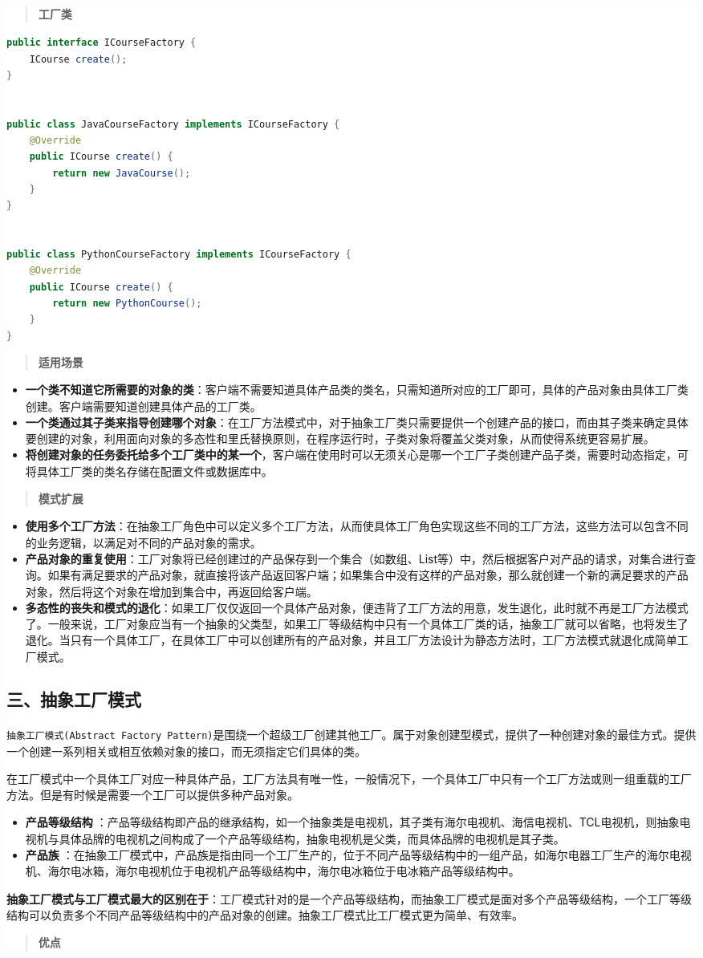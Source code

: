 > **工厂类**

```java
public interface ICourseFactory {
    ICourse create();
}


public class JavaCourseFactory implements ICourseFactory {
    @Override
    public ICourse create() {
        return new JavaCourse();
    }
}


public class PythonCourseFactory implements ICourseFactory {
    @Override
    public ICourse create() {
        return new PythonCourse();
    }
}
```

> **适用场景**

- **一个类不知道它所需要的对象的类**：客户端不需要知道具体产品类的类名，只需知道所对应的工厂即可，具体的产品对象由具体工厂类创建。客户端需要知道创建具体产品的工厂类。
- **一个类通过其子类来指导创建哪个对象**：在工厂方法模式中，对于抽象工厂类只需要提供一个创建产品的接口，而由其子类来确定具体要创建的对象，利用面向对象的多态性和里氏替换原则，在程序运行时，子类对象将覆盖父类对象，从而使得系统更容易扩展。
- **将创建对象的任务委托给多个工厂类中的某一个**，客户端在使用时可以无须关心是哪一个工厂子类创建产品子类，需要时动态指定，可将具体工厂类的类名存储在配置文件或数据库中。

> **模式扩展**

- **使用多个工厂方法**：在抽象工厂角色中可以定义多个工厂方法，从而使具体工厂角色实现这些不同的工厂方法，这些方法可以包含不同的业务逻辑，以满足对不同的产品对象的需求。
- **产品对象的重复使用**：工厂对象将已经创建过的产品保存到一个集合（如数组、List等）中，然后根据客户对产品的请求，对集合进行查询。如果有满足要求的产品对象，就直接将该产品返回客户端；如果集合中没有这样的产品对象，那么就创建一个新的满足要求的产品对象，然后将这个对象在增加到集合中，再返回给客户端。
- **多态性的丧失和模式的退化**：如果工厂仅仅返回一个具体产品对象，便违背了工厂方法的用意，发生退化，此时就不再是工厂方法模式了。一般来说，工厂对象应当有一个抽象的父类型，如果工厂等级结构中只有一个具体工厂类的话，抽象工厂就可以省略，也将发生了退化。当只有一个具体工厂，在具体工厂中可以创建所有的产品对象，并且工厂方法设计为静态方法时，工厂方法模式就退化成简单工厂模式。

## 三、抽象工厂模式

`抽象工厂模式(Abstract Factory Pattern)`是围绕一个超级工厂创建其他工厂。属于对象创建型模式，提供了一种创建对象的最佳方式。提供一个创建一系列相关或相互依赖对象的接口，而无须指定它们具体的类。

在工厂模式中一个具体工厂对应一种具体产品，工厂方法具有唯一性，一般情况下，一个具体工厂中只有一个工厂方法或则一组重载的工厂方法。但是有时候是需要一个工厂可以提供多种产品对象。

- **产品等级结构** ：产品等级结构即产品的继承结构，如一个抽象类是电视机，其子类有海尔电视机、海信电视机、TCL电视机，则抽象电视机与具体品牌的电视机之间构成了一个产品等级结构，抽象电视机是父类，而具体品牌的电视机是其子类。
- **产品族** ：在抽象工厂模式中，产品族是指由同一个工厂生产的，位于不同产品等级结构中的一组产品，如海尔电器工厂生产的海尔电视机、海尔电冰箱，海尔电视机位于电视机产品等级结构中，海尔电冰箱位于电冰箱产品等级结构中。

**抽象工厂模式与工厂模式最大的区别在于**：工厂模式针对的是一个产品等级结构，而抽象工厂模式是面对多个产品等级结构，一个工厂等级结构可以负责多个不同产品等级结构中的产品对象的创建。抽象工厂模式比工厂模式更为简单、有效率。

> **优点**
